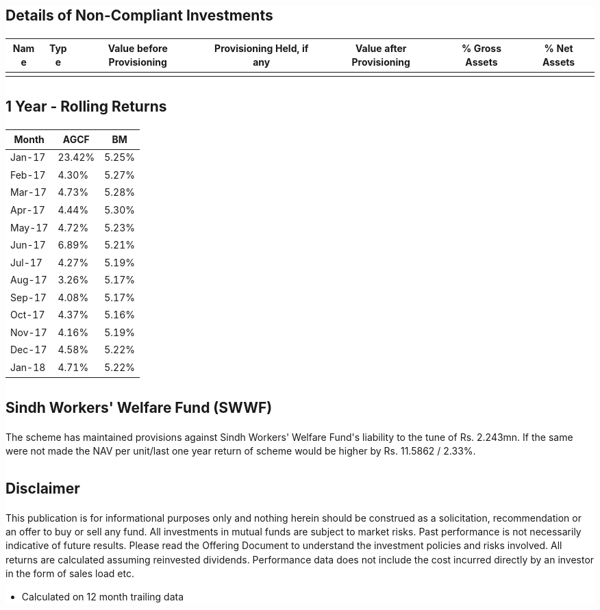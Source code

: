 ## Details of Non-Compliant Investments

| Name | Type | Value before Provisioning | Provisioning Held, if any | Value after Provisioning | % Gross Assets | % Net Assets |
| ---- | ---- | ------------------------- | ------------------------- | ------------------------ | -------------- | ------------ |
|      |      |                           |                           |                          |                |              |

## 1 Year - Rolling Returns

| Month  | AGCF   | BM    |
| ------ | ------ | ----- |
| Jan-17 | 23.42% | 5.25% |
| Feb-17 | 4.30%  | 5.27% |
| Mar-17 | 4.73%  | 5.28% |
| Apr-17 | 4.44%  | 5.30% |
| May-17 | 4.72%  | 5.23% |
| Jun-17 | 6.89%  | 5.21% |
| Jul-17 | 4.27%  | 5.19% |
| Aug-17 | 3.26%  | 5.17% |
| Sep-17 | 4.08%  | 5.17% |
| Oct-17 | 4.37%  | 5.16% |
| Nov-17 | 4.16%  | 5.19% |
| Dec-17 | 4.58%  | 5.22% |
| Jan-18 | 4.71%  | 5.22% |

## Sindh Workers' Welfare Fund (SWWF)

The scheme has maintained provisions against Sindh Workers' Welfare Fund's liability to the tune of Rs. 2.243mn. If the same were not made the NAV per unit/last one year return of scheme would be higher by Rs. 11.5862 / 2.33%.

## Disclaimer

This publication is for informational purposes only and nothing herein should be construed as a solicitation, recommendation or an offer to buy or sell any fund. All investments in mutual funds are subject to market risks. Past performance is not necessarily indicative of future results. Please read the Offering Document to understand the investment policies and risks involved. All returns are calculated assuming reinvested dividends. Performance data does not include the cost incurred directly by an investor in the form of sales load etc.

- Calculated on 12 month trailing data
